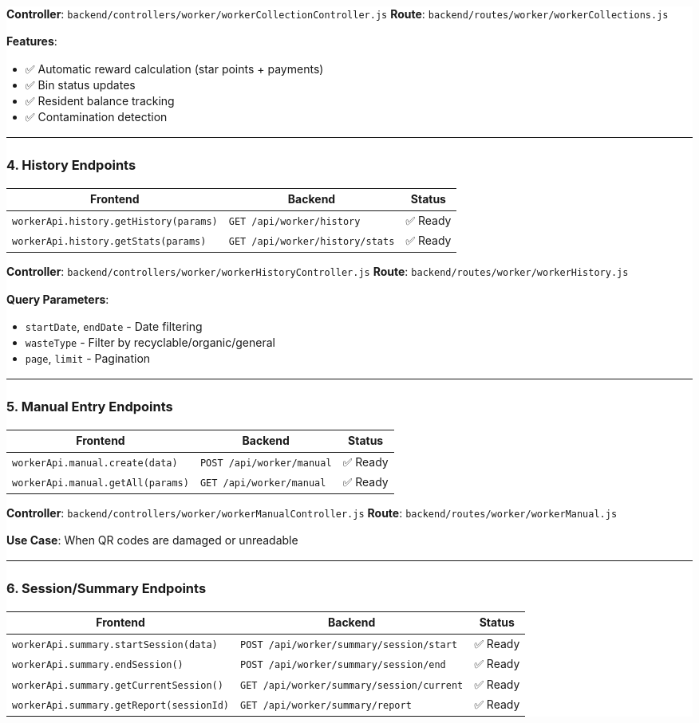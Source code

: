**Controller**: `backend/controllers/worker/workerCollectionController.js`
**Route**: `backend/routes/worker/workerCollections.js`

**Features**:
- ✅ Automatic reward calculation (star points + payments)
- ✅ Bin status updates
- ✅ Resident balance tracking
- ✅ Contamination detection

---

### 4. History Endpoints

| Frontend | Backend | Status |
|----------|---------|--------|
| `workerApi.history.getHistory(params)` | `GET /api/worker/history` | ✅ Ready |
| `workerApi.history.getStats(params)` | `GET /api/worker/history/stats` | ✅ Ready |

**Controller**: `backend/controllers/worker/workerHistoryController.js`
**Route**: `backend/routes/worker/workerHistory.js`

**Query Parameters**:
- `startDate`, `endDate` - Date filtering
- `wasteType` - Filter by recyclable/organic/general
- `page`, `limit` - Pagination

---

### 5. Manual Entry Endpoints

| Frontend | Backend | Status |
|----------|---------|--------|
| `workerApi.manual.create(data)` | `POST /api/worker/manual` | ✅ Ready |
| `workerApi.manual.getAll(params)` | `GET /api/worker/manual` | ✅ Ready |

**Controller**: `backend/controllers/worker/workerManualController.js`
**Route**: `backend/routes/worker/workerManual.js`

**Use Case**: When QR codes are damaged or unreadable

---

### 6. Session/Summary Endpoints

| Frontend | Backend | Status |
|----------|---------|--------|
| `workerApi.summary.startSession(data)` | `POST /api/worker/summary/session/start` | ✅ Ready |
| `workerApi.summary.endSession()` | `POST /api/worker/summary/session/end` | ✅ Ready |
| `workerApi.summary.getCurrentSession()` | `GET /api/worker/summary/session/current` | ✅ Ready |
| `workerApi.summary.getReport(sessionId)` | `GET /api/worker/summary/report` | ✅ Ready |
